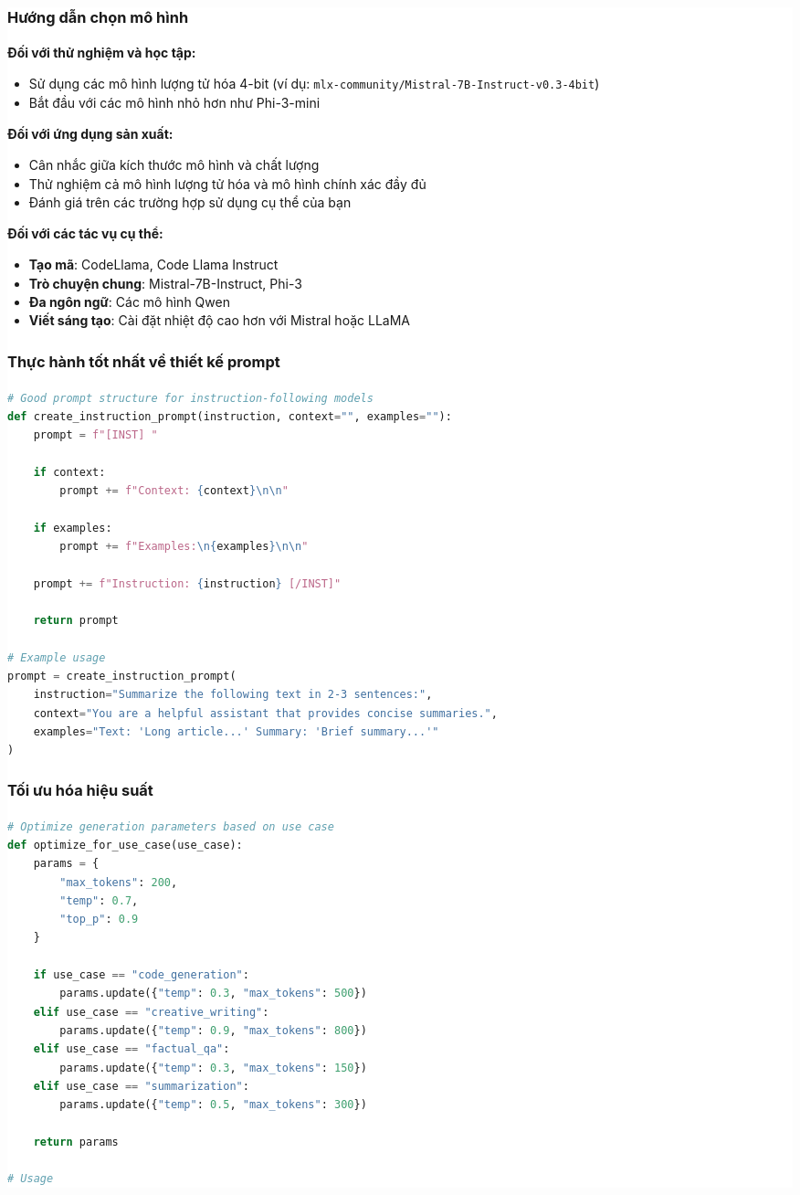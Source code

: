 ### Hướng dẫn chọn mô hình

**Đối với thử nghiệm và học tập:**
- Sử dụng các mô hình lượng tử hóa 4-bit (ví dụ: `mlx-community/Mistral-7B-Instruct-v0.3-4bit`)
- Bắt đầu với các mô hình nhỏ hơn như Phi-3-mini

**Đối với ứng dụng sản xuất:**
- Cân nhắc giữa kích thước mô hình và chất lượng
- Thử nghiệm cả mô hình lượng tử hóa và mô hình chính xác đầy đủ
- Đánh giá trên các trường hợp sử dụng cụ thể của bạn

**Đối với các tác vụ cụ thể:**
- **Tạo mã**: CodeLlama, Code Llama Instruct
- **Trò chuyện chung**: Mistral-7B-Instruct, Phi-3
- **Đa ngôn ngữ**: Các mô hình Qwen
- **Viết sáng tạo**: Cài đặt nhiệt độ cao hơn với Mistral hoặc LLaMA

### Thực hành tốt nhất về thiết kế prompt

```python
# Good prompt structure for instruction-following models
def create_instruction_prompt(instruction, context="", examples=""):
    prompt = f"[INST] "
    
    if context:
        prompt += f"Context: {context}\n\n"
    
    if examples:
        prompt += f"Examples:\n{examples}\n\n"
    
    prompt += f"Instruction: {instruction} [/INST]"
    
    return prompt

# Example usage
prompt = create_instruction_prompt(
    instruction="Summarize the following text in 2-3 sentences:",
    context="You are a helpful assistant that provides concise summaries.",
    examples="Text: 'Long article...' Summary: 'Brief summary...'"
)
```

### Tối ưu hóa hiệu suất

```python
# Optimize generation parameters based on use case
def optimize_for_use_case(use_case):
    params = {
        "max_tokens": 200,
        "temp": 0.7,
        "top_p": 0.9
    }
    
    if use_case == "code_generation":
        params.update({"temp": 0.3, "max_tokens": 500})
    elif use_case == "creative_writing":
        params.update({"temp": 0.9, "max_tokens": 800})
    elif use_case == "factual_qa":
        params.update({"temp": 0.3, "max_tokens": 150})
    elif use_case == "summarization":
        params.update({"temp": 0.5, "max_tokens": 300})
    
    return params

# Usage
```